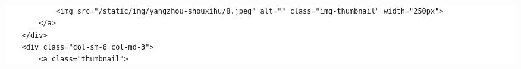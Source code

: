 				<img src="/static/img/yangzhou-shouxihu/8.jpeg" alt="" class="img-thumbnail" width="250px">
			</a>
		</div>
		<div class="col-sm-6 col-md-3">
			<a class="thumbnail">